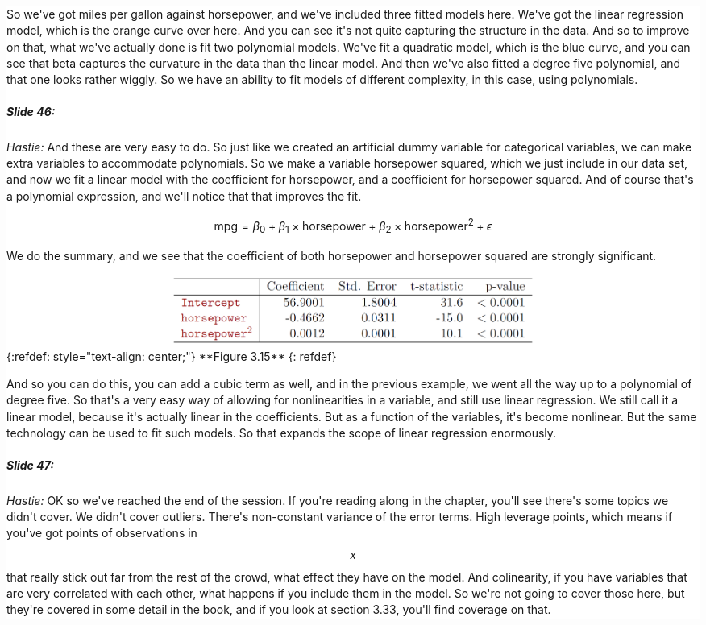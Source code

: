 So we've got miles per gallon against horsepower, and we've included three fitted models here. We've got the linear regression model, which is the orange curve over here. And you can see it's not quite capturing the structure in the data. And so to improve on that, what we've actually done is fit two polynomial models. We've fit a quadratic model, which is the blue curve, and you can see that beta captures the curvature in the data than the linear model. And then we've also fitted a degree five polynomial, and that one looks rather wiggly. So we have an ability to fit models of different complexity, in this case, using polynomials. 

##### Slide 46: 

*Hastie:* And these are very easy to do. So just like we created an artificial dummy variable for categorical variables, we can make extra variables to accommodate polynomials. So we make a variable horsepower squared, which we just include in our data set, and now we fit a linear model with the coefficient for horsepower, and a coefficient for horsepower squared. And of course that's a polynomial expression, and we'll notice that that improves the fit.

$$\text{mpg} = \beta_0 + \beta_1 \times \text{horsepower} + \beta_2 \times \text{horsepower}^2 + \epsilon$$

We do the summary, and we see that the coefficient of both horsepower and horsepower squared are strongly significant.

<center>
<img src="Images/3.15.PNG" alt="Auto Results" style="max-height:400px; max-width:450px">
</center>
{:refdef: style="text-align: center;"}
**Figure 3.15**
{: refdef}

And so you can do this, you can add a cubic term as well, and in the previous example, we went all the way up to a polynomial of degree five. So that's a very easy way of allowing for nonlinearities in a variable, and still use linear regression. We still call it a linear model, because it's actually linear in the coefficients. But as a function of the variables, it's become nonlinear. But the same technology can be used to fit such models. So that expands the scope of linear regression enormously. 

##### Slide 47: 

*Hastie:* OK so we've reached the end of the session. If you're reading along in the chapter, you'll see there's some topics we didn't cover. We didn't cover outliers. There's non-constant variance of the error terms. High leverage points, which means if you've got points of observations in $$x$$ that really stick out far from the rest of the crowd, what effect they have on the model. And colinearity, if you have variables that are very correlated with each other, what happens if you include them in the model. So we're not going to cover those here, but they're covered in some detail in the book, and if you look at section 3.33, you'll find coverage on that. 
